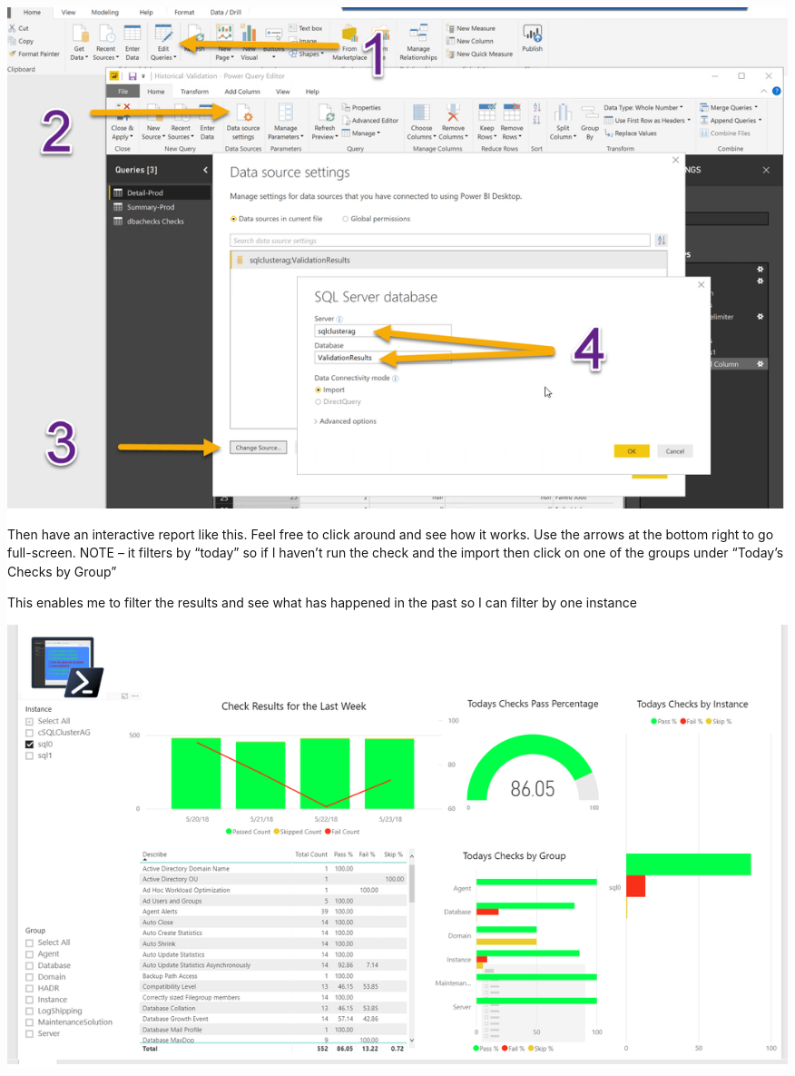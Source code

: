 [![09 - PowerBi](/assets/uploads/2018/05/09-PowerBi.png)](/assets/uploads/2018/05/09-PowerBi.png)

Then have an interactive report like this. Feel free to click around and see how it works. Use the arrows at the bottom right to go full-screen. NOTE – it filters by “today” so if I haven’t run the check and the import then click on one of the groups under “Today’s Checks by Group”

This enables me to filter the results and see what has happened in the past so I can filter by one instance

[![05 - filter by instance](/assets/uploads/2018/05/05-filter-by-instance.png)](/assets/uploads/2018/05/05-filter-by-instance.png)
